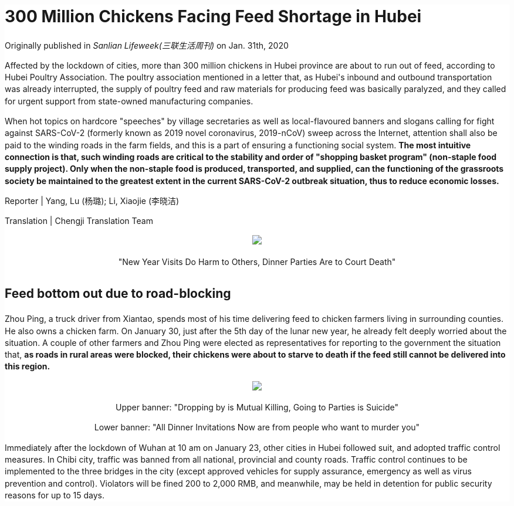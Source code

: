 # 300 Million Chickens Facing Feed Shortage in Hubei

Originally published in *Sanlian Lifeweek(三联生活周刊)* on Jan. 31th, 2020

Affected by the lockdown of cities, more than 300 million chickens in
Hubei province are about to run out of feed, according to Hubei Poultry
Association. The poultry association mentioned in a letter that, as
Hubei\'s inbound and outbound transportation was already interrupted,
the supply of poultry feed and raw materials for producing feed was
basically paralyzed, and they called for urgent support from state-owned
manufacturing companies.

When hot topics on hardcore \"speeches\" by village secretaries as well
as local-flavoured banners and slogans calling for fight against
SARS-CoV-2 (formerly known as 2019 novel coronavirus, 2019-nCoV) sweep
across the Internet, attention shall also be paid to the winding roads
in the farm fields, and this is a part of ensuring a functioning social
system. **The most intuitive connection is that, such winding roads
are critical to the stability and order of \"shopping basket program\"
(non-staple food supply project). Only when the non-staple food is
produced, transported, and supplied, can the functioning of the
grassroots society be maintained to the greatest extent in the current
SARS-CoV-2 outbreak situation, thus to reduce economic losses.**

Reporter \| Yang, Lu (杨璐); Li, Xiaojie (李晓洁)

Translation \| Chengji Translation Team

<p align="center"><img src="imgs/image6.png" /></p>

<p align="center">"New Year Visits Do Harm to Others, Dinner Parties Are to Court Death"</p>

## Feed bottom out due to road-blocking

Zhou Ping, a truck driver from Xiantao, spends most of his time
delivering feed to chicken farmers living in surrounding counties. He
also owns a chicken farm. On January 30, just after the 5th day of the
lunar new year, he already felt deeply worried about the situation. A
couple of other farmers and Zhou Ping were elected as representatives
for reporting to the government the situation that, **as roads in
rural areas were blocked, their chickens were about to starve to death
if the feed still cannot be delivered into this region.**

<p align="center"><img src="imgs/image3.png" /></p>

<p align="center">Upper banner: "Dropping by is Mutual Killing, Going to Parties is
Suicide"</p>

<p align="center">Lower banner: "All Dinner Invitations Now are from people who want to
murder you"</p>

Immediately after the lockdown of Wuhan at 10 am on January 23, other
cities in Hubei followed suit, and adopted traffic control measures.
In Chibi city, traffic was banned from all national, provincial and
county roads. Traffic control continues to be implemented to the three
bridges in the city (except approved vehicles for supply assurance,
emergency as well as virus prevention and control). Violators will be
fined 200 to 2,000 RMB, and meanwhile, may be held in detention for
public security reasons for up to 15 days.
